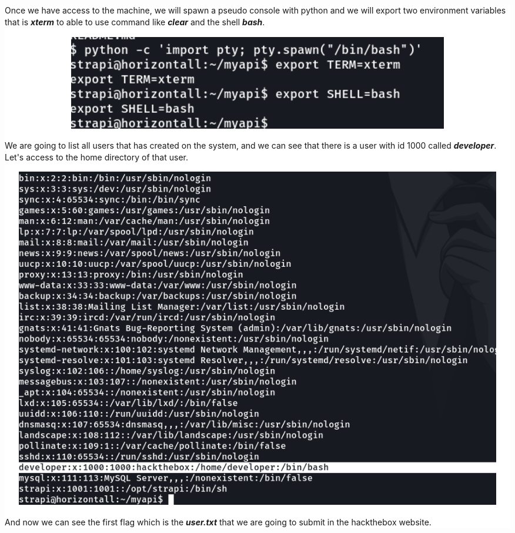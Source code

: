 Once we have access to the machine, we will spawn a pseudo console with python and we will export two environment variables that is ***xterm*** to able to use command like ***clear*** and the shell ***bash***.

<p align = "center">
<img src = "/assets/images/img-horizontall/captura24.png">
</p>

We are going to list all users that has created on the system, and we can see that there is a user with id 1000 called ***developer***. Let's access to the home directory of that user.

<p align = "center">
<img src = "/assets/images/img-horizontall/captura25.png">
</p>

And now we can see the first flag which is the ***user.txt*** that we are going to submit in the hackthebox website.
